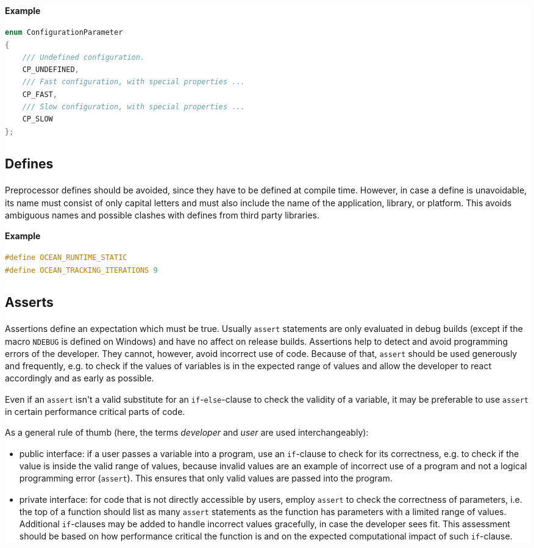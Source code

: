 **Example**

```cpp
enum ConfigurationParameter
{
	/// Undefined configuration.
	CP_UNDEFINED,
	/// Fast configuration, with special properties ...
	CP_FAST,
	/// Slow configuration, with special properties ...
	CP_SLOW
};
```

## Defines

Preprocessor defines should be avoided, since they have to be defined at compile time. However, in
case a define is unavoidable, its name must consist of only capital letters and must also include
the name of the application, library, or platform. This avoids ambiguous names and possible clashes
with defines from third party libraries.

**Example**

```cpp
#define OCEAN_RUNTIME_STATIC
#define OCEAN_TRACKING_ITERATIONS 9
```

## Asserts

Assertions define an expectation which must be true. Usually `assert` statements are only evaluated
in debug builds (except if the macro `NDEBUG` is defined on Windows) and have no affect on release
builds. Assertions help to detect and avoid programming errors of the developer. They cannot,
however, avoid incorrect use of code. Because of that, `assert` should be used generously and
frequently, e.g. to check if the values of variables is in the expected range of values and allow
the developer to react accordingly and as early as possible.

Even if an `assert` isn't a valid substitute for an `if`-`else`-clause to check the validity of a
variable, it may be preferable to use `assert` in certain performance critical parts of code.

As a general rule of thumb (here, the terms *developer* and *user* are used interchangeably):

* public interface: if a user passes a variable into a program, use an `if`-clause to check for its
  correctness, e.g. to check if the value is inside the valid range of values, because invalid
  values are an example of incorrect use of a program and not a logical programming error
  (`assert`). This ensures that only valid values are passed into the program.

* private interface: for code that is not directly accessible by users, employ `assert` to check the
  correctness of parameters, i.e. the top of a function should list as many `assert` statements as
  the function has parameters with a limited range of values. Additional `if`-clauses may be added
  to handle incorrect values gracefully, in case the developer sees fit. This assessment should be
  based on how performance critical the function is and on the expected computational impact of such
  `if`-clause.
